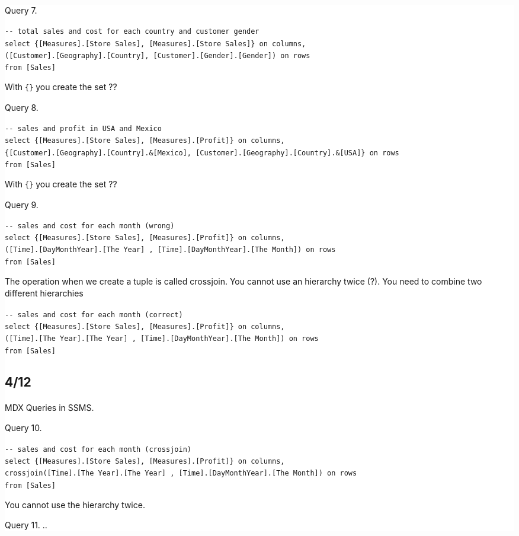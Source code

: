 Query 7.
```MDX
-- total sales and cost for each country and customer gender
select {[Measures].[Store Sales], [Measures].[Store Sales]} on columns,
([Customer].[Geography].[Country], [Customer].[Gender].[Gender]) on rows
from [Sales]
```

With `{}` you create the set ??

Query 8.
```MDX
-- sales and profit in USA and Mexico
select {[Measures].[Store Sales], [Measures].[Profit]} on columns,
{[Customer].[Geography].[Country].&[Mexico], [Customer].[Geography].[Country].&[USA]} on rows
from [Sales]
```

With `{}` you create the set ??

Query 9.
```MDX
-- sales and cost for each month (wrong)
select {[Measures].[Store Sales], [Measures].[Profit]} on columns,
([Time].[DayMonthYear].[The Year] , [Time].[DayMonthYear].[The Month]) on rows
from [Sales]
```

The operation when we create a tuple is called crossjoin.
You cannot use an hierarchy twice (?).
You need to combine two different hierarchies

```MDX
-- sales and cost for each month (correct)
select {[Measures].[Store Sales], [Measures].[Profit]} on columns,
([Time].[The Year].[The Year] , [Time].[DayMonthYear].[The Month]) on rows
from [Sales]
```





## 4/12

MDX Queries in SSMS.

Query 10.
```MDX
-- sales and cost for each month (crossjoin)
select {[Measures].[Store Sales], [Measures].[Profit]} on columns,
crossjoin([Time].[The Year].[The Year] , [Time].[DayMonthYear].[The Month]) on rows
from [Sales]
```
You cannot use the hierarchy twice.

Query 11.
..

